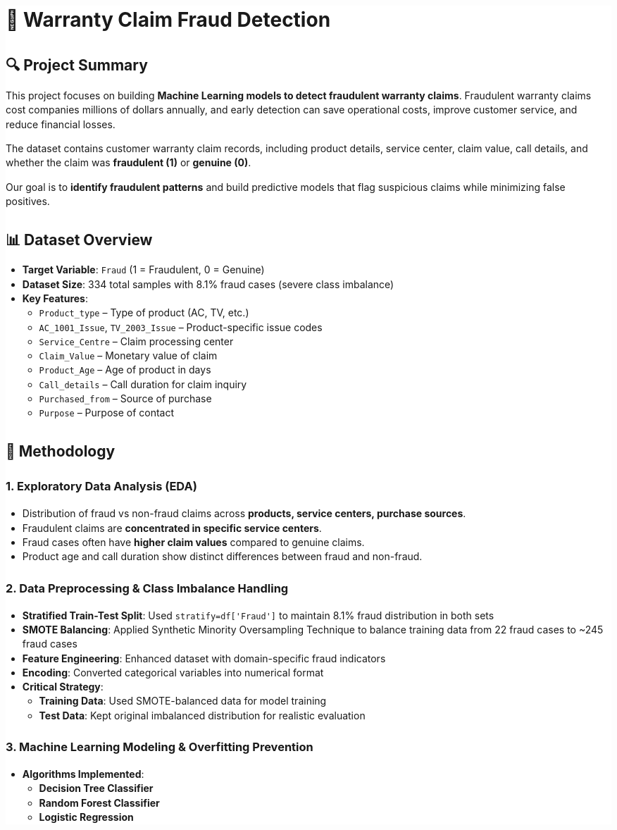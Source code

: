 # 📄 Warranty Claim Fraud Detection

## 🔍 Project Summary
This project focuses on building **Machine Learning models to detect fraudulent warranty claims**. Fraudulent warranty claims cost companies millions of dollars annually, and early detection can save operational costs, improve customer service, and reduce financial losses.

The dataset contains customer warranty claim records, including product details, service center, claim value, call details, and whether the claim was **fraudulent (1)** or **genuine (0)**.

Our goal is to **identify fraudulent patterns** and build predictive models that flag suspicious claims while minimizing false positives.

## 📊 Dataset Overview
* **Target Variable**: `Fraud` (1 = Fraudulent, 0 = Genuine)
* **Dataset Size**: 334 total samples with 8.1% fraud cases (severe class imbalance)
* **Key Features**:
   * `Product_type` – Type of product (AC, TV, etc.)
   * `AC_1001_Issue`, `TV_2003_Issue` – Product-specific issue codes
   * `Service_Centre` – Claim processing center
   * `Claim_Value` – Monetary value of claim
   * `Product_Age` – Age of product in days
   * `Call_details` – Call duration for claim inquiry
   * `Purchased_from` – Source of purchase
   * `Purpose` – Purpose of contact

## 🔧 Methodology

### 1. Exploratory Data Analysis (EDA)
* Distribution of fraud vs non-fraud claims across **products, service centers, purchase sources**.
* Fraudulent claims are **concentrated in specific service centers**.
* Fraud cases often have **higher claim values** compared to genuine claims.
* Product age and call duration show distinct differences between fraud and non-fraud.

### 2. Data Preprocessing & Class Imbalance Handling
* **Stratified Train-Test Split**: Used `stratify=df['Fraud']` to maintain 8.1% fraud distribution in both sets
* **SMOTE Balancing**: Applied Synthetic Minority Oversampling Technique to balance training data from 22 fraud cases to ~245 fraud cases
* **Feature Engineering**: Enhanced dataset with domain-specific fraud indicators
* **Encoding**: Converted categorical variables into numerical format
* **Critical Strategy**: 
  - **Training Data**: Used SMOTE-balanced data for model training
  - **Test Data**: Kept original imbalanced distribution for realistic evaluation

### 3. Machine Learning Modeling & Overfitting Prevention
* **Algorithms Implemented**: 
  - **Decision Tree Classifier**
  - **Random Forest Classifier** 
  - **Logistic Regression**
